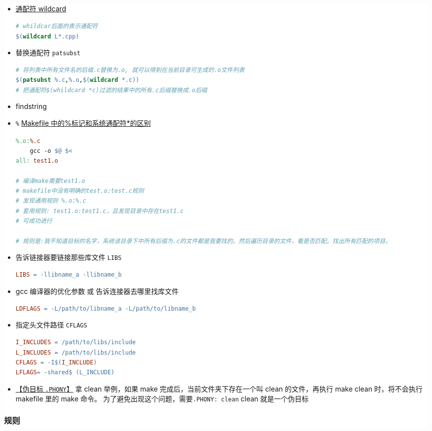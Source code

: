 - [通配符 wildcard](https://www.cnblogs.com/haoxing990/p/4629454.html)

  ```makefile
  # whildcar后面的表示通配符
  $(wildcard L*.cpp)
  ```

- 替换通配符 `patsubst`

  ```makefile
  # 将列表中所有文件名的后缀.c替换为.o, 就可以得到在当前目录可生成的.o文件列表
  $(patsubst %.c,%.o,$(wildcard *.c))
  # 把通配符$(whildcard *c)过滤的结果中的所有.c后缀替换成.o后缀
  ```

- findstring

- `%` [Makefile 中的%标记和系统通配符\*的区别](https://www.cnblogs.com/warren-wong/p/3979270.html)

  ```makefile
  %.o:%.c
      gcc -o $@ $<
  all: test1.o

  # 编译make需要test1.o
  # makefile中没有明确的test.o:test.c规则
  # 发现通用规则 %.o:%.c
  # 套用规则: test1.o:test1.c，且发现目录中存在test1.c
  # 可成功进行

  # 规则是:我不知道目标的名字，系统该目录下中所有后缀为.c的文件都是我要找的。然后遍历目录的文件，看是否匹配。找出所有匹配的项目。
  ```

- 告诉链接器要链接那些库文件 `LIBS`

  ```makefile
  LIBS = -llibname_a -llibname_b
  ```

- gcc 编译器的优化参数 或 告诉连接器去哪里找库文件

  ```makefile
  LDFLAGS = -L/path/to/libname_a -L/path/to/libname_b
  ```

- 指定头文件路径 `CFLAGS`

  ```makefile
  I_INCLUDES = /path/to/libs/include
  L_INCLUDES = /path/to/libs/include
  CFLAGS = -I$(I_INCLUDE)
  LFLAGS= -shared$ (L_INCLUDE)
  ```

- [【伪目标 `.PHONY`】](https://blog.csdn.net/derkampf/article/details/70256891)
  拿 clean 举例，如果 make 完成后，当前文件夹下存在一个叫 clean 的文件，再执行 make clean 时，将不会执行 makefile 里的 make 命令。
  为了避免出现这个问题，需要`.PHONY: clean` clean 就是一个伪目标

### 规则
